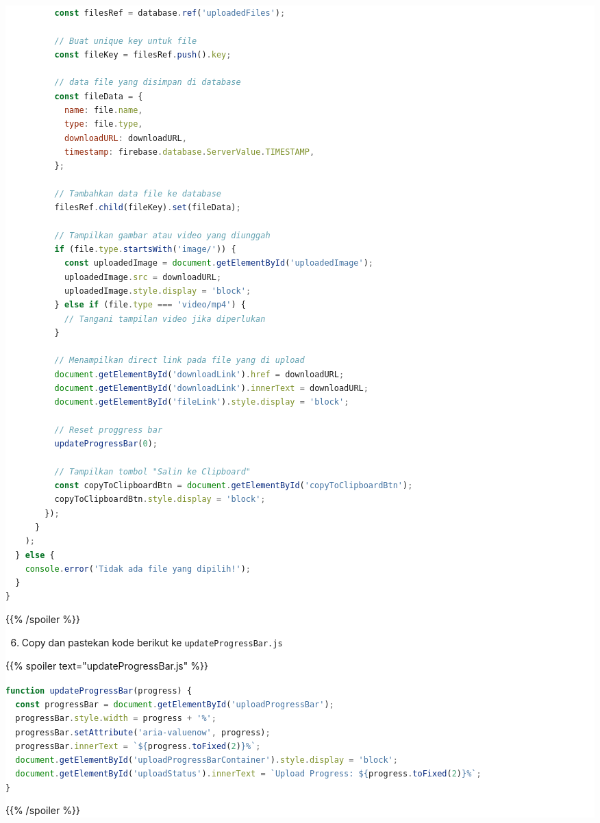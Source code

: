 ```js
          const filesRef = database.ref('uploadedFiles');

          // Buat unique key untuk file
          const fileKey = filesRef.push().key;

          // data file yang disimpan di database
          const fileData = {
            name: file.name,
            type: file.type,
            downloadURL: downloadURL,
            timestamp: firebase.database.ServerValue.TIMESTAMP,
          };

          // Tambahkan data file ke database
          filesRef.child(fileKey).set(fileData);

          // Tampilkan gambar atau video yang diunggah
          if (file.type.startsWith('image/')) {
            const uploadedImage = document.getElementById('uploadedImage');
            uploadedImage.src = downloadURL;
            uploadedImage.style.display = 'block';
          } else if (file.type === 'video/mp4') {
            // Tangani tampilan video jika diperlukan
          }

          // Menampilkan direct link pada file yang di upload
          document.getElementById('downloadLink').href = downloadURL;
          document.getElementById('downloadLink').innerText = downloadURL;
          document.getElementById('fileLink').style.display = 'block';

          // Reset proggress bar
          updateProgressBar(0);

          // Tampilkan tombol "Salin ke Clipboard"
          const copyToClipboardBtn = document.getElementById('copyToClipboardBtn');
          copyToClipboardBtn.style.display = 'block';
        });
      }
    );
  } else {
    console.error('Tidak ada file yang dipilih!');
  }
}
```
{{% /spoiler %}}

6. Copy dan pastekan kode berikut ke `updateProgressBar.js`

{{% spoiler text="updateProgressBar.js" %}}
```js
function updateProgressBar(progress) {
  const progressBar = document.getElementById('uploadProgressBar');
  progressBar.style.width = progress + '%';
  progressBar.setAttribute('aria-valuenow', progress);
  progressBar.innerText = `${progress.toFixed(2)}%`;
  document.getElementById('uploadProgressBarContainer').style.display = 'block';
  document.getElementById('uploadStatus').innerText = `Upload Progress: ${progress.toFixed(2)}%`;
}
```
{{% /spoiler %}}
